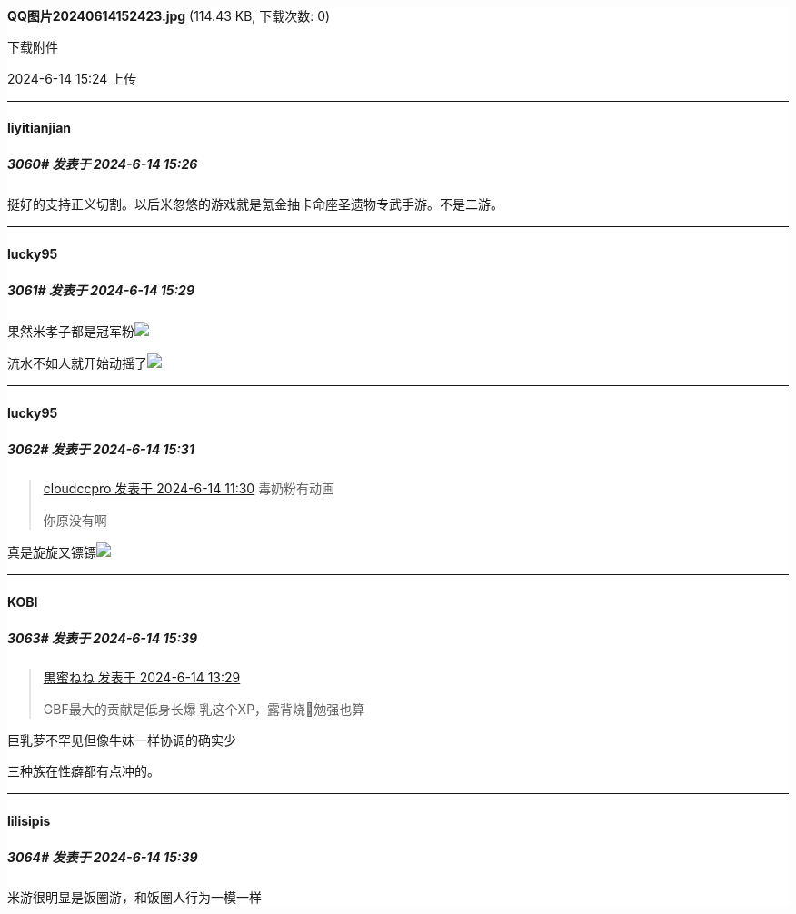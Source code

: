 <strong>QQ图片20240614152423.jpg</strong> (114.43 KB, 下载次数: 0)

下载附件

2024-6-14 15:24 上传


*****

####  liyitianjian  
##### 3060#       发表于 2024-6-14 15:26

挺好的支持正义切割。以后米忽悠的游戏就是氪金抽卡命座圣遗物专武手游。不是二游。

*****

####  lucky95  
##### 3061#       发表于 2024-6-14 15:29

果然米孝子都是冠军粉<img src="https://static.saraba1st.com/image/smiley/face2017/067.png" referrerpolicy="no-referrer">

流水不如人就开始动摇了<img src="https://static.saraba1st.com/image/smiley/face2017/067.png" referrerpolicy="no-referrer">

*****

####  lucky95  
##### 3062#       发表于 2024-6-14 15:31

<blockquote><a href="httphttps://bbs.saraba1st.com/2b/forum.php?mod=redirect&amp;goto=findpost&amp;pid=65229598&amp;ptid=2186894" target="_blank">cloudccpro 发表于 2024-6-14 11:30</a>
毒奶粉有动画

你原没有啊</blockquote>
真是旋旋又镖镖<img src="https://static.saraba1st.com/image/smiley/face2017/037.png" referrerpolicy="no-referrer">


*****

####  KOBI  
##### 3063#       发表于 2024-6-14 15:39

<blockquote><a href="httphttps://bbs.saraba1st.com/2b/forum.php?mod=redirect&amp;goto=findpost&amp;pid=65231200&amp;ptid=2186894" target="_blank">黒蜜ねね 发表于 2024-6-14 13:29</a>

GBF最大的贡献是低身长爆 乳这个XP，露背烧🦊勉强也算</blockquote>
巨乳萝不罕见但像牛妹一样协调的确实少

三种族在性癖都有点冲的。

*****

####  lilisipis  
##### 3064#       发表于 2024-6-14 15:39

米游很明显是饭圈游，和饭圈人行为一模一样
